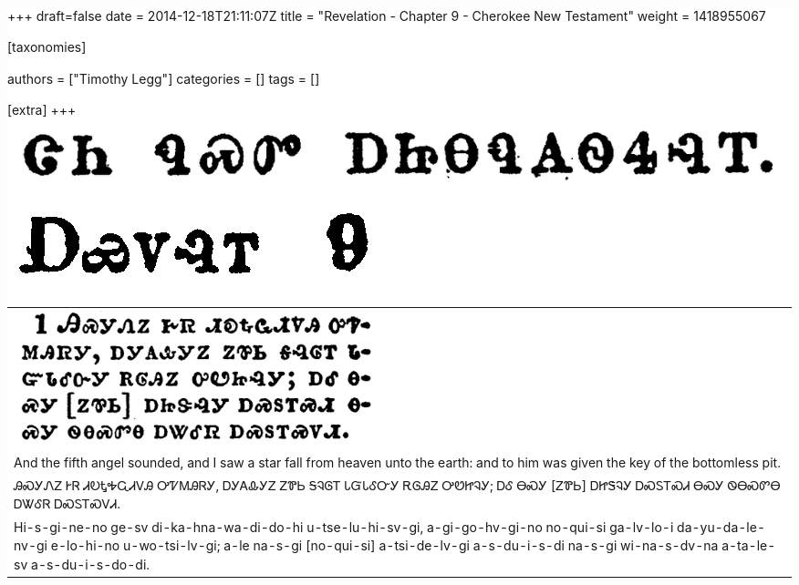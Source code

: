 +++
draft=false
date = 2014-12-18T21:11:07Z
title = "Revelation - Chapter 9 - Cherokee New Testament"
weight = 1418955067

[taxonomies]

authors = ["Timothy Legg"]
categories = []
tags = []

[extra]
+++
![](270000.png)
![](270900.png)

<table>
<tbody>
<tr class="odd">
<td><a href="270901.png"><img src="270901.png" width="400" /></a></td>
</tr>
<tr class="even">
<td>And the fifth angel sounded, and I saw a star fall from heaven unto the earth: and to him was given the key of the bottomless pit.</td>
</tr>
<tr class="odd">
<td>ᎯᏍᎩᏁᏃ ᎨᏒ ᏗᎧᎿᎭᏩᏗᏙᎯ ᎤᏤᎷᎯᏒᎩ, ᎠᎩᎪᎲᎩᏃ ᏃᏈᏏ ᎦᎸᎶᎢ ᏓᏳᏓᎴᏅᎩ ᎡᎶᎯᏃ ᎤᏬᏥᎸᎩ; ᎠᎴ ᎾᏍᎩ [ᏃᏈᏏ] ᎠᏥᏕᎸᎩ ᎠᏍᏚᎢᏍᏗ ᎾᏍᎩ ᏫᎾᏍᏛᎾ ᎠᏔᎴᏒ ᎠᏍᏚᎢᏍᏙᏗ.</td>
</tr>
<tr class="even">
<td>Hi-s-gi-ne-no ge-sv di-ka-hna-wa-di-do-hi u-tse-lu-hi-sv-gi, a-gi-go-hv-gi-no no-qui-si ga-lv-lo-i da-yu-da-le-nv-gi e-lo-hi-no u-wo-tsi-lv-gi; a-le na-s-gi [no-qui-si] a-tsi-de-lv-gi a-s-du-i-s-di na-s-gi wi-na-s-dv-na a-ta-le-sv a-s-du-i-s-do-di.</td>
</tr>
</tbody>
</table>
